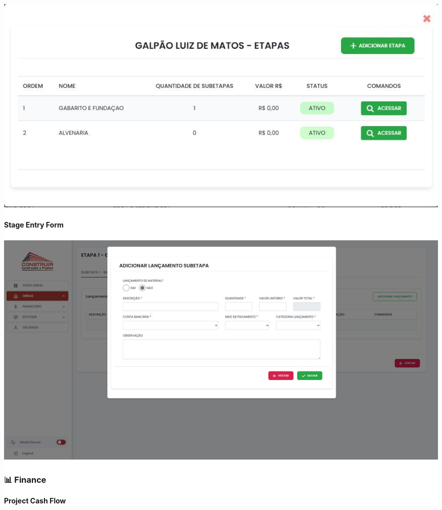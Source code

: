 ![Construction Stage Control](./assets/etapa.jpg)

#### Stage Entry Form  
![Stage Entry Form](./assets/lancetapa.jpg)

### 📊 Finance

#### Project Cash Flow  